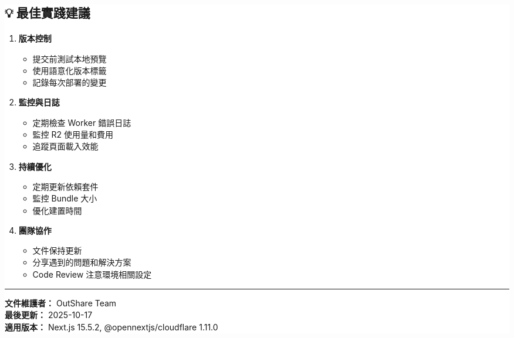 
## 💡 最佳實踐建議

1. **版本控制**
   - 提交前測試本地預覽
   - 使用語意化版本標籤
   - 記錄每次部署的變更

2. **監控與日誌**
   - 定期檢查 Worker 錯誤日誌
   - 監控 R2 使用量和費用
   - 追蹤頁面載入效能

3. **持續優化**
   - 定期更新依賴套件
   - 監控 Bundle 大小
   - 優化建置時間

4. **團隊協作**
   - 文件保持更新
   - 分享遇到的問題和解決方案
   - Code Review 注意環境相關設定

---

**文件維護者：** OutShare Team  
**最後更新：** 2025-10-17  
**適用版本：** Next.js 15.5.2, @opennextjs/cloudflare 1.11.0

